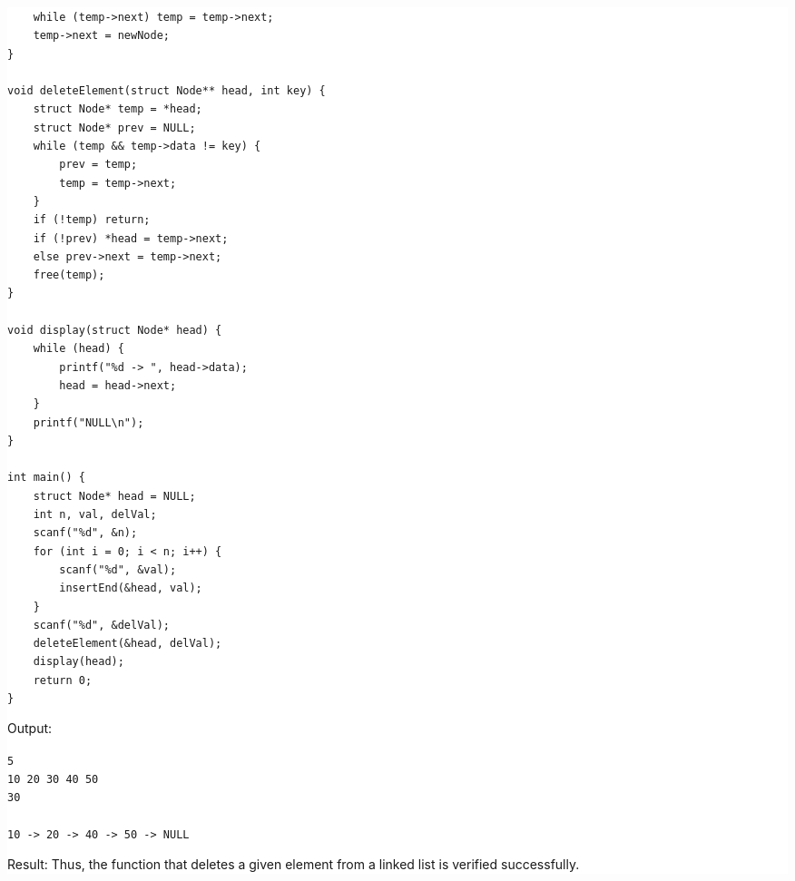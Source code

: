 ```
    while (temp->next) temp = temp->next;
    temp->next = newNode;
}

void deleteElement(struct Node** head, int key) {
    struct Node* temp = *head;
    struct Node* prev = NULL;
    while (temp && temp->data != key) {
        prev = temp;
        temp = temp->next;
    }
    if (!temp) return;
    if (!prev) *head = temp->next;
    else prev->next = temp->next;
    free(temp);
}

void display(struct Node* head) {
    while (head) {
        printf("%d -> ", head->data);
        head = head->next;
    }
    printf("NULL\n");
}

int main() {
    struct Node* head = NULL;
    int n, val, delVal;
    scanf("%d", &n);
    for (int i = 0; i < n; i++) {
        scanf("%d", &val);
        insertEnd(&head, val);
    }
    scanf("%d", &delVal);
    deleteElement(&head, delVal);
    display(head);
    return 0;
}
```


Output:
```
5
10 20 30 40 50
30

10 -> 20 -> 40 -> 50 -> NULL
```




Result:
Thus, the function that deletes a given element from a linked list is verified successfully.





